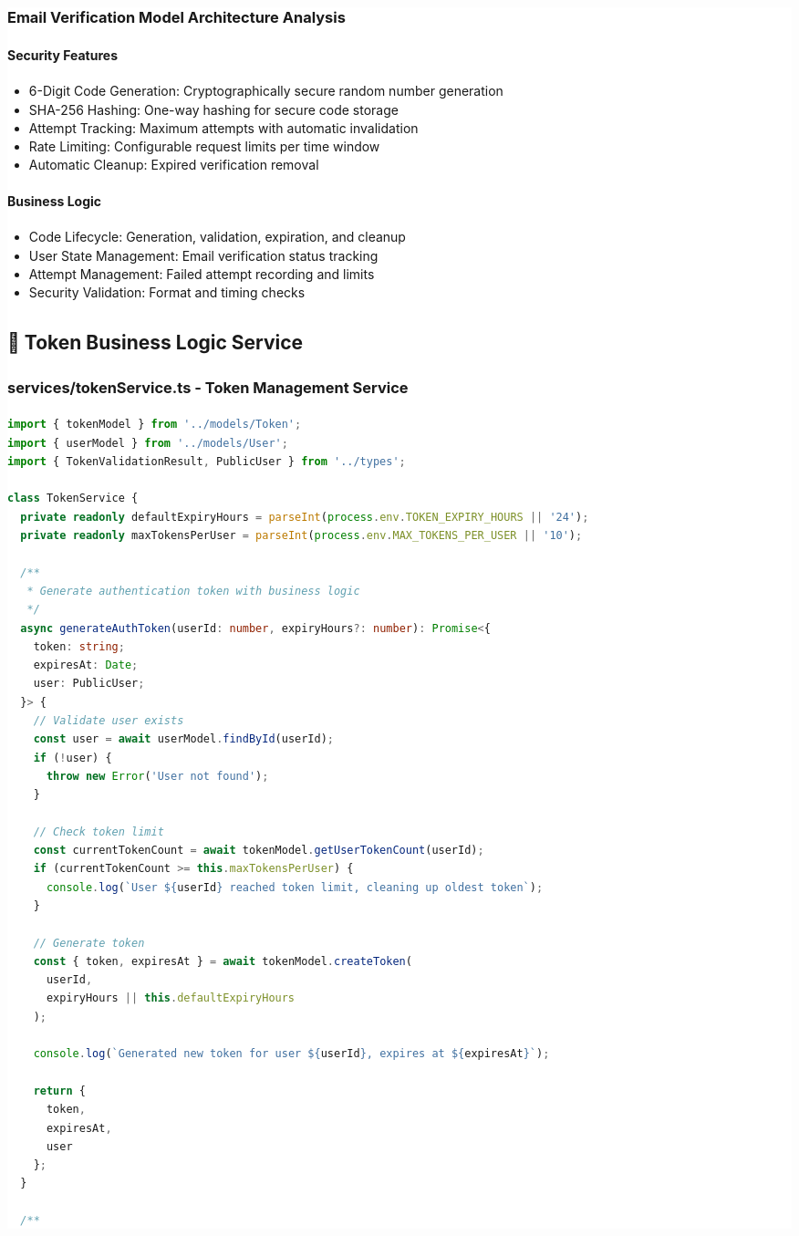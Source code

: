 ### Email Verification Model Architecture Analysis
#### Security Features
- 6-Digit Code Generation: Cryptographically secure random number generation
- SHA-256 Hashing: One-way hashing for secure code storage
- Attempt Tracking: Maximum attempts with automatic invalidation
- Rate Limiting: Configurable request limits per time window
- Automatic Cleanup: Expired verification removal

#### Business Logic
- Code Lifecycle: Generation, validation, expiration, and cleanup
- User State Management: Email verification status tracking
- Attempt Management: Failed attempt recording and limits
- Security Validation: Format and timing checks

## 🎫 Token Business Logic Service
### services/tokenService.ts - Token Management Service
```typescript
import { tokenModel } from '../models/Token';
import { userModel } from '../models/User';
import { TokenValidationResult, PublicUser } from '../types';

class TokenService {
  private readonly defaultExpiryHours = parseInt(process.env.TOKEN_EXPIRY_HOURS || '24');
  private readonly maxTokensPerUser = parseInt(process.env.MAX_TOKENS_PER_USER || '10');

  /**
   * Generate authentication token with business logic
   */
  async generateAuthToken(userId: number, expiryHours?: number): Promise<{
    token: string;
    expiresAt: Date;
    user: PublicUser;
  }> {
    // Validate user exists
    const user = await userModel.findById(userId);
    if (!user) {
      throw new Error('User not found');
    }

    // Check token limit
    const currentTokenCount = await tokenModel.getUserTokenCount(userId);
    if (currentTokenCount >= this.maxTokensPerUser) {
      console.log(`User ${userId} reached token limit, cleaning up oldest token`);
    }

    // Generate token
    const { token, expiresAt } = await tokenModel.createToken(
      userId, 
      expiryHours || this.defaultExpiryHours
    );

    console.log(`Generated new token for user ${userId}, expires at ${expiresAt}`);

    return {
      token,
      expiresAt,
      user
    };
  }

  /**
```